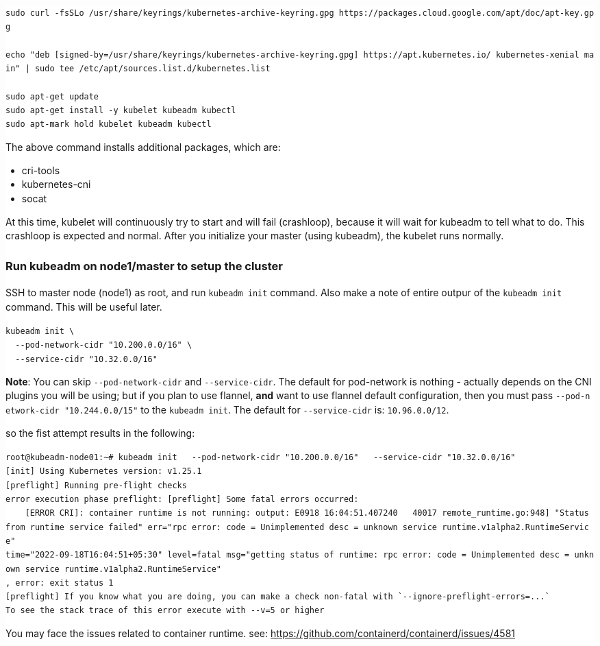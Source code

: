    ```shell
sudo curl -fsSLo /usr/share/keyrings/kubernetes-archive-keyring.gpg https://packages.cloud.google.com/apt/doc/apt-key.gpg

echo "deb [signed-by=/usr/share/keyrings/kubernetes-archive-keyring.gpg] https://apt.kubernetes.io/ kubernetes-xenial main" | sudo tee /etc/apt/sources.list.d/kubernetes.list

sudo apt-get update
sudo apt-get install -y kubelet kubeadm kubectl
sudo apt-mark hold kubelet kubeadm kubectl
```

The above command installs additional packages, which are:
* cri-tools
* kubernetes-cni
* socat

At this time, kubelet will continuously try to start and will fail (crashloop), because it will wait for kubeadm to tell what to do. This crashloop is expected and normal. After you initialize your master (using kubeadm), the kubelet runs normally.

### Run kubeadm on node1/master to setup the cluster
SSH to master node (node1) as root, and run `kubeadm init` command. Also make a note of entire outpur of the `kubeadm init` command. This will be useful later.

```shell
kubeadm init \
  --pod-network-cidr "10.200.0.0/16" \
  --service-cidr "10.32.0.0/16"
```
**Note**: You can skip `--pod-network-cidr` and `--service-cidr`. The default for pod-network is nothing - actually depends on the CNI plugins you will be using; but if you plan to use flannel, **and** want to use flannel default configuration, then you must pass `--pod-network-cidr "10.244.0.0/15"` to the `kubeadm init`. The default for `--service-cidr` is: `10.96.0.0/12`.

so the fist attempt results in the following:
```shell
root@kubeadm-node01:~# kubeadm init   --pod-network-cidr "10.200.0.0/16"   --service-cidr "10.32.0.0/16"
[init] Using Kubernetes version: v1.25.1
[preflight] Running pre-flight checks
error execution phase preflight: [preflight] Some fatal errors occurred:
	[ERROR CRI]: container runtime is not running: output: E0918 16:04:51.407240   40017 remote_runtime.go:948] "Status from runtime service failed" err="rpc error: code = Unimplemented desc = unknown service runtime.v1alpha2.RuntimeService"
time="2022-09-18T16:04:51+05:30" level=fatal msg="getting status of runtime: rpc error: code = Unimplemented desc = unknown service runtime.v1alpha2.RuntimeService"
, error: exit status 1
[preflight] If you know what you are doing, you can make a check non-fatal with `--ignore-preflight-errors=...`
To see the stack trace of this error execute with --v=5 or higher
```

You may face the issues related to container runtime. see: https://github.com/containerd/containerd/issues/4581
